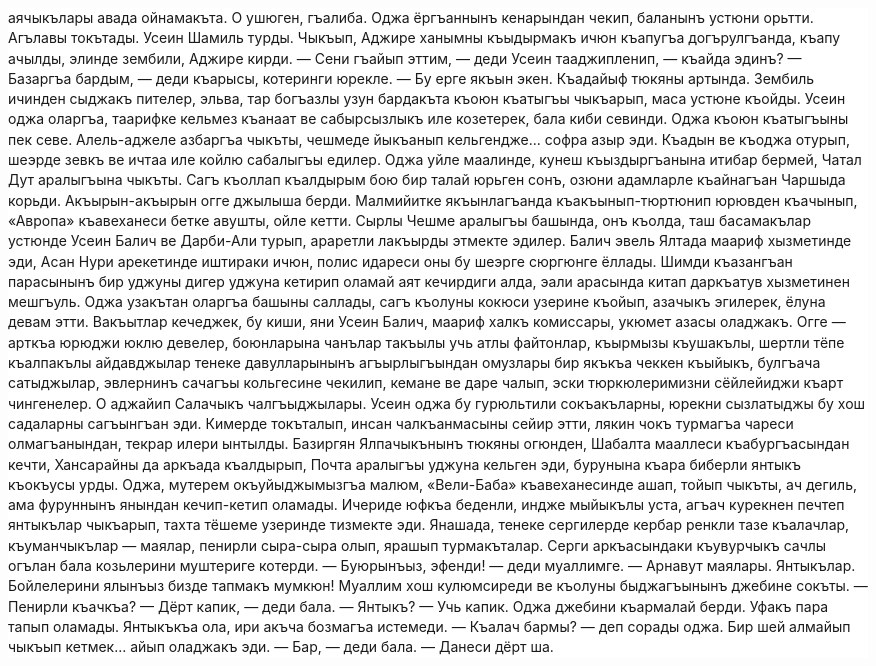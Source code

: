 аячыкълары авада ойнамакъта. О ушюген, гъалиба. Оджа ёргъаннынъ кенарындан чекип,
баланынъ устюни орьтти. Агълавы токътады.
Усеин Шамиль турды. Чыкъып, Аджире ханымны къыдырмакъ ичюн къапугъа
догърулгъанда, къапу ачылды, элинде зембили, Аджире кирди.
— Сени гъайып эттим, — деди Усеин тааджипленип, — къайда эдинъ?
— Базаргъа бардым, — деди къарысы, котеринги юрекле. — Бу ерге якъын экен.
Къадайыф тюкяны артында.
Зембиль ичинден сыджакъ пителер, эльва, тар богъазлы узун бардакъта къоюн
къатыгъы чыкъарып, маса устюне къойды. Усеин оджа оларгъа, таарифке кельмез къанаат
ве сабырсызлыкъ иле козетерек, бала киби севинди. Оджа къоюн къатыгъыны пек севе.
Алель-аджеле азбаргъа чыкъты, чешмеде йыкъанып кельгендже... софра азыр эди. Къадын
ве къоджа отурып, шеэрде зевкъ ве ичтаа иле койлю сабалыгъы едилер.
Оджа уйле маалинде, кунеш къыздыргъанына итибар бермей, Чатал Дут аралыгъына
чыкъты. Сагъ къоллап къалдырым бою бир талай юрьген сонъ, озюни адамларле
къайнагъан Чаршыда корьди. Акъырын-акъырын огге джылыша берди. Малмийитке
якъынлагъанда къакъынып-тюртюнип юрювден къачынып, «Авропа» къавеханеси бетке
авушты, ойле кетти. Сырлы Чешме аралыгъы башында, онъ къолда, таш басамакълар
устюнде Усеин Балич ве Дарби-Али турып, араретли лакъырды этмекте эдилер. Балич
эвель Ялтада маариф хызметинде эди, Асан Нури арекетинде иштираки ичюн, полис
идареси оны бу шеэрге сюргюнге ёллады. Шимди къазангъан парасынынъ бир уджуны
дигер уджуна кетирип оламай аят кечирдиги алда, эали арасында китап даркъатув
хызметинен мешгъуль. Оджа узакътан оларгъа башыны саллады, сагъ къолуны кокюси
узерине къойып, азачыкъ эгилерек, ёлуна девам этти. Вакъытлар кечеджек, бу киши, яни
Усеин Балич, маариф халкъ комиссары, укюмет азасы оладжакъ.
Огге — арткъа юрюджи юклю девелер, боюнларына чанълар такъылы учь атлы
файтонлар, къырмызы къушакълы, шертли тёпе къалпакълы айдавджылар тенеке
давулларынынъ агъырлыгъындан омузлары бир якъкъа чеккен къыйыкъ, булгъача
сатыджылар, эвлернинъ сачагъы кольгесине чекилип, кемане ве даре чалып, эски
тюркюлеримизни сёйлейиджи къарт чингенелер. О аджайип Салачыкъ чалгъыджылары.
Усеин оджа бу гурюльтили сокъакъларны, юрекни сызлатыджы бу хош садаларны
сагъынгъан эди. Кимерде токъталып, инсан чалкъанмасыны сейир этти, лякин чокъ
турмагъа чареси олмагъанындан, текрар илери ынтылды. Базиргян Ялпачыкънынъ
тюкяны огюнден, Шабалта мааллеси къабургъасындан кечти, Хансарайны да аркъада
къалдырып, Почта аралыгъы уджуна кельген эди, бурунына къара биберли янтыкъ
къокъусы урды. Оджа, мутерем окъуйыджымызгъа малюм, «Вели-Баба» къавеханесинде
ашап, тойып чыкъты, ач дегиль, ама фуруннынъ янындан кечип-кетип оламады. Ичериде
юфкъа беденли, индже мыйыкълы уста, агъач курекнен печтеп янтыкълар чыкъарып,
тахта тёшеме узеринде тизмекте эди. Янашада, тенеке сергилерде кербар ренкли тазе
къалачлар, къуманчыкълар — маялар, пенирли сыра-сыра олып, ярашып турмакъталар.
Серги аркъасындаки къувурчыкъ сачлы огълан бала козьлерини муштериге котерди.
— Буюрынъыз, эфенди! — деди муаллимге. — Арнавут маялары. Янтыкълар.
Бойлелерини ялынъыз бизде тапмакъ мумкюн!
Муаллим хош кулюмсиреди ве къолуны быджагъынынъ джебине сокъты.
— Пенирли къачкъа?
— Дёрт капик, — деди бала.
— Янтыкъ?
— Учь капик.
Оджа джебини къармалай берди. Уфакъ пара тапып оламады. Янтыкъкъа ола, ири
акъча бозмагъа истемеди.
— Къалач бармы? — деп сорады оджа. Бир шей алмайып чыкъып кетмек... айып
оладжакъ эди.
— Бар, — деди бала. — Данеси дёрт ша.
